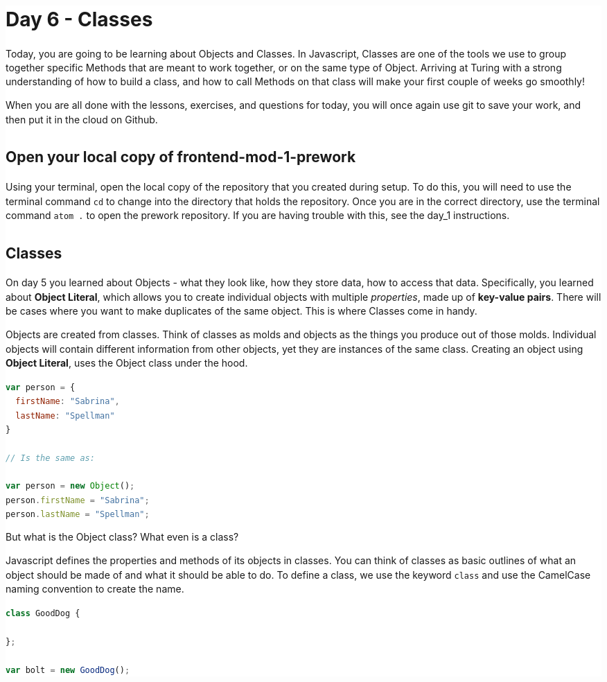 # Day 6 - Classes

Today, you are going to be learning about Objects and Classes. In Javascript, Classes are one of the tools we use to group together specific Methods that are meant to work together, or on the same type of Object. Arriving at Turing with a strong understanding of how to build a class, and how to call Methods on that class will make your first couple of weeks go smoothly!

When you are all done with the lessons, exercises, and questions for today, you will once again use git to save your work, and then put it in the cloud on Github.

## Open your local copy of frontend-mod-1-prework

Using your terminal, open the local copy of the repository that you created during setup.  To do this, you will need to use the terminal command `cd` to change into the directory that holds the repository. Once you are in the correct directory, use the terminal command `atom .` to open the prework repository. If you are having trouble with this, see the day_1 instructions.

## Classes

On day 5 you learned about Objects - what they look like, how they store data, how to access that data. Specifically, you learned about **Object Literal**, which allows you to create individual objects with multiple *properties*, made up of **key-value pairs**. There will be cases where you want to make duplicates of the same object. This is where Classes come in handy.

Objects are created from classes. Think of classes as molds and objects as the things you produce out of those molds. Individual objects will contain different information from other objects, yet they are instances of the same class. Creating an object using **Object Literal**, uses the Object class under the hood.

```javascript
var person = {
  firstName: "Sabrina",
  lastName: "Spellman"
}

// Is the same as:

var person = new Object();
person.firstName = "Sabrina";
person.lastName = "Spellman";
```

But what is the Object class? What even is a class?

Javascript defines the properties and methods of its objects in classes. You can think of classes as basic outlines of what an object should be made of and what it should be able to do. To define a class, we use the keyword `class` and use the CamelCase naming convention to create the name.

```javascript
class GoodDog {

};

var bolt = new GoodDog();
```

